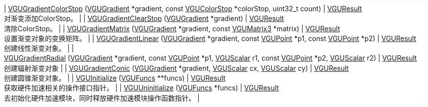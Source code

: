 | [VGUGradientColorStop](_display.md#vgugradientcolorstop)&nbsp;([VGUGradient](_v_g_u_gradient.md)&nbsp;\*gradient,&nbsp;const&nbsp;[VGUColorStop](_v_g_u_color_stop.md)&nbsp;\*colorStop,&nbsp;uint32_t&nbsp;count) | [VGUResult](_display.md#vguresult)<br/>对渐变添加ColorStop。 | 
| [VGUGradientClearStop](_display.md#vgugradientclearstop)&nbsp;([VGUGradient](_v_g_u_gradient.md)&nbsp;\*gradient) | [VGUResult](_display.md#vguresult)<br/>清除ColorStop。 | 
| [VGUGradientMatrix](_display.md#vgugradientmatrix)&nbsp;([VGUGradient](_v_g_u_gradient.md)&nbsp;\*gradient,&nbsp;const&nbsp;[VGUMatrix3](_v_g_u_matrix3.md)&nbsp;\*matrix) | [VGUResult](_display.md#vguresult)<br/>设置渐变对象的变换矩阵。 | 
| [VGUGradientLinear](_display.md#vgugradientlinear)&nbsp;([VGUGradient](_v_g_u_gradient.md)&nbsp;\*gradient,&nbsp;const&nbsp;[VGUPoint](_v_g_u_point.md)&nbsp;\*p1,&nbsp;const&nbsp;[VGUPoint](_v_g_u_point.md)&nbsp;\*p2) | [VGUResult](_display.md#vguresult)<br/>创建线性渐变对象。 | 
| [VGUGradientRadial](_display.md#vgugradientradial)&nbsp;([VGUGradient](_v_g_u_gradient.md)&nbsp;\*gradient,&nbsp;const&nbsp;[VGUPoint](_v_g_u_point.md)&nbsp;\*p1,&nbsp;[VGUScalar](_display.md#vguscalar)&nbsp;r1,&nbsp;const&nbsp;[VGUPoint](_v_g_u_point.md)&nbsp;\*p2,&nbsp;[VGUScalar](_display.md#vguscalar)&nbsp;r2) | [VGUResult](_display.md#vguresult)<br/>创建辐射渐变对象 | 
| [VGUGradientConic](_display.md#vgugradientconic)&nbsp;([VGUGradient](_v_g_u_gradient.md)&nbsp;\*gradient,&nbsp;[VGUScalar](_display.md#vguscalar)&nbsp;cx,&nbsp;[VGUScalar](_display.md#vguscalar)&nbsp;cy) | [VGUResult](_display.md#vguresult)<br/>创建圆锥渐变对象。 | 
| [VGUInitialize](_display.md#vguinitialize)&nbsp;([VGUFuncs](_v_g_u_funcs.md)&nbsp;\*\*funcs) | [VGUResult](_display.md#vguresult)<br/>获取硬件加速相关的操作接口指针。 | 
| [VGUUninitialize](_display.md#vguuninitialize)&nbsp;([VGUFuncs](_v_g_u_funcs.md)&nbsp;\*funcs) | [VGUResult](_display.md#vguresult)<br/>去初始化硬件加速模块，同时释放硬件加速模块操作函数指针。 | 
